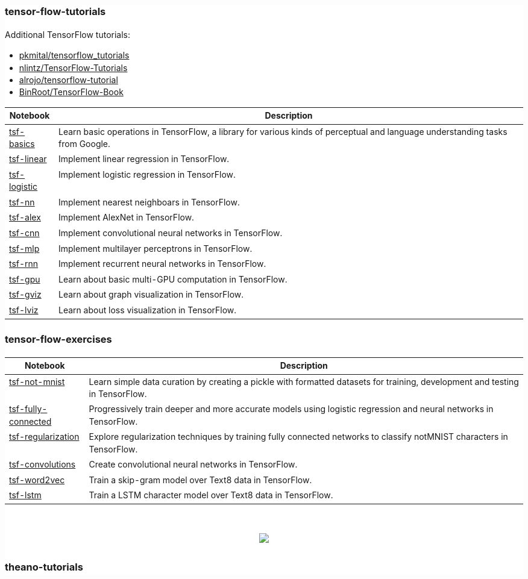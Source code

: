 
### tensor-flow-tutorials

Additional TensorFlow tutorials:

* [pkmital/tensorflow_tutorials](https://github.com/pkmital/tensorflow_tutorials)
* [nlintz/TensorFlow-Tutorials](https://github.com/nlintz/TensorFlow-Tutorials)
* [alrojo/tensorflow-tutorial](https://github.com/alrojo/tensorflow-tutorial)
* [BinRoot/TensorFlow-Book](https://github.com/BinRoot/TensorFlow-Book)

| Notebook | Description |
|--------------------------------------------------------------------------------------------------------------|-------------------------------------------------------------------------------------------------------------------------------------------------------------------|
| [tsf-basics](http://nbviewer.ipython.org/github/TarrySingh/Machine-Learning-Tutorials/blob/master/deep-learning/tensor-flow-examples/notebooks/1_intro/basic_operations.ipynb) | Learn basic operations in TensorFlow, a library for various kinds of perceptual and language understanding tasks from Google. |
| [tsf-linear](http://nbviewer.ipython.org/github/TarrySingh/Machine-Learning-Tutorials/blob/master/deep-learning/tensor-flow-examples/notebooks/2_basic_classifiers/linear_regression.ipynb) | Implement linear regression in TensorFlow. |
| [tsf-logistic](http://nbviewer.ipython.org/github/TarrySingh/Machine-Learning-Tutorials/blob/master/deep-learning/tensor-flow-examples/notebooks/2_basic_classifiers/logistic_regression.ipynb) | Implement logistic regression in TensorFlow. |
| [tsf-nn](http://nbviewer.ipython.org/github/TarrySingh/Machine-Learning-Tutorials/blob/master/deep-learning/tensor-flow-examples/notebooks/2_basic_classifiers/nearest_neighbor.ipynb) | Implement nearest neighboars in TensorFlow. |
| [tsf-alex](http://nbviewer.ipython.org/github/TarrySingh/Machine-Learning-Tutorials/blob/master/deep-learning/tensor-flow-examples/notebooks/3_neural_networks/alexnet.ipynb) | Implement AlexNet in TensorFlow. |
| [tsf-cnn](http://nbviewer.ipython.org/github/TarrySingh/Machine-Learning-Tutorials/blob/master/deep-learning/tensor-flow-examples/notebooks/3_neural_networks/convolutional_network.ipynb) | Implement convolutional neural networks in TensorFlow. |
| [tsf-mlp](http://nbviewer.ipython.org/github/TarrySingh/Machine-Learning-Tutorials/blob/master/deep-learning/tensor-flow-examples/notebooks/3_neural_networks/multilayer_perceptron.ipynb) | Implement multilayer perceptrons in TensorFlow. |
| [tsf-rnn](http://nbviewer.ipython.org/github/TarrySingh/Machine-Learning-Tutorials/blob/master/deep-learning/tensor-flow-examples/notebooks/3_neural_networks/recurrent_network.ipynb) | Implement recurrent neural networks in TensorFlow. |
| [tsf-gpu](http://nbviewer.ipython.org/github/TarrySingh/Machine-Learning-Tutorials/blob/master/deep-learning/tensor-flow-examples/notebooks/4_multi_gpu/multigpu_basics.ipynb) | Learn about basic multi-GPU computation in TensorFlow. |
| [tsf-gviz](http://nbviewer.ipython.org/github/TarrySingh/Machine-Learning-Tutorials/blob/master/deep-learning/tensor-flow-examples/notebooks/5_ui/graph_visualization.ipynb) | Learn about graph visualization in TensorFlow. |
| [tsf-lviz](http://nbviewer.ipython.org/github/TarrySingh/Machine-Learning-Tutorials/blob/master/deep-learning/tensor-flow-examples/notebooks/5_ui/loss_visualization.ipynb) | Learn about loss visualization in TensorFlow. |

### tensor-flow-exercises

| Notebook | Description |
|--------------------------------------------------------------------------------------------------------------|-------------------------------------------------------------------------------------------------------------------------------------------------------------------|
| [tsf-not-mnist](http://nbviewer.ipython.org/github/TarrySingh/Machine-Learning-Tutorials/blob/master/deep-learning/tensor-flow-exercises/1_notmnist.ipynb) | Learn simple data curation by creating a pickle with formatted datasets for training, development and testing in TensorFlow. |
| [tsf-fully-connected](http://nbviewer.ipython.org/github/TarrySingh/Machine-Learning-Tutorials/blob/master/deep-learning/tensor-flow-exercises/2_fullyconnected.ipynb) | Progressively train deeper and more accurate models using logistic regression and neural networks in TensorFlow. |
| [tsf-regularization](http://nbviewer.ipython.org/github/TarrySingh/Machine-Learning-Tutorials/blob/master/deep-learning/tensor-flow-exercises/3_regularization.ipynb) | Explore regularization techniques by training fully connected networks to classify notMNIST characters in TensorFlow. |
| [tsf-convolutions](http://nbviewer.ipython.org/github/TarrySingh/Machine-Learning-Tutorials/blob/master/deep-learning/tensor-flow-exercises/4_convolutions.ipynb) | Create convolutional neural networks in TensorFlow. |
| [tsf-word2vec](http://nbviewer.ipython.org/github/TarrySingh/Machine-Learning-Tutorials/blob/master/deep-learning/tensor-flow-exercises/5_word2vec.ipynb) | Train a skip-gram model over Text8 data in TensorFlow. |
| [tsf-lstm](http://nbviewer.ipython.org/github/TarrySingh/Machine-Learning-Tutorials/blob/master/deep-learning/tensor-flow-exercises/6_lstm.ipynb) | Train a LSTM character model over Text8 data in TensorFlow. |

<br/>
<p align="center">
  <img src="http://www.deeplearning.net/software/theano/_static/theano_logo_allblue_200x46.png">
</p>

### theano-tutorials
